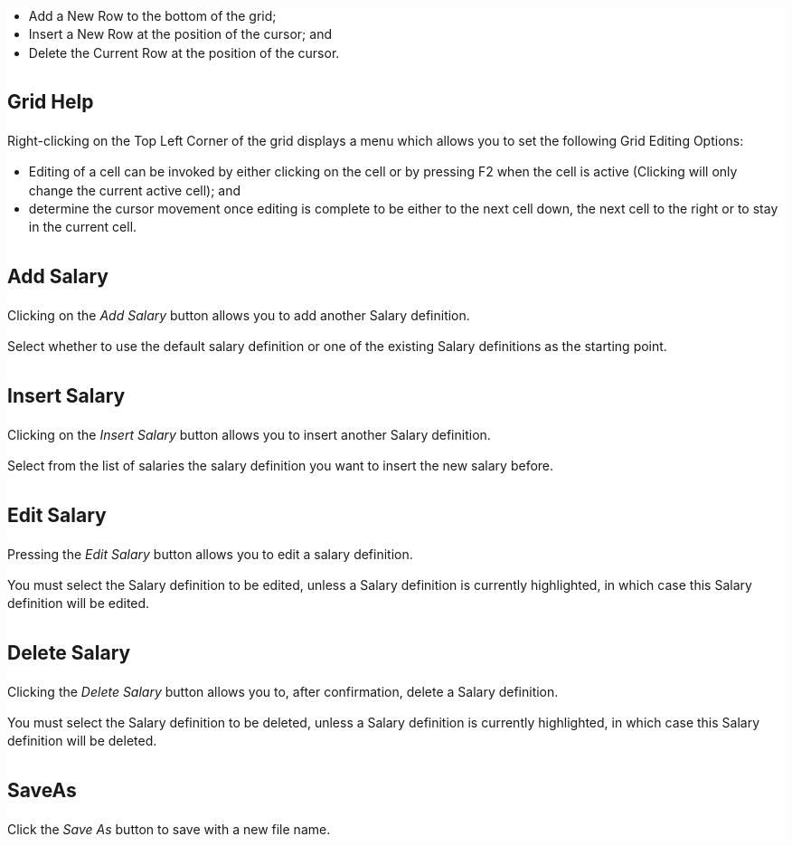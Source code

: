 -   Add a New Row to the bottom of the grid;
-   Insert a New Row at the position of the cursor; and
-   Delete the Current Row at the position of the cursor.

## Grid Help

Right-clicking on the Top Left Corner of the grid displays a menu which
allows you to set the following Grid Editing Options:

-   Editing of a cell can be invoked by either clicking on the cell or
    by pressing F2 when the cell is active (Clicking will only change
    the current active cell); and
-   determine the cursor movement once editing is complete to be either
    to the next cell down, the next cell to the right or to stay in the
    current cell.

## Add Salary

Clicking on the _Add Salary_ button allows you to add another Salary
definition.

Select whether to use the default salary definition or one of the
existing Salary definitions as the starting point.

## Insert Salary

Clicking on the _Insert Salary_ button allows you to insert another Salary
definition.

Select from the list of salaries the salary definition you want to
insert the new salary before.

## Edit Salary

Pressing the _Edit Salary_ button allows you to edit a salary definition.

You must select the Salary definition to be edited, unless a Salary
definition is currently highlighted, in which case this Salary
definition will be edited.

## Delete Salary

Clicking the _Delete Salary_ button allows you to, after confirmation,
delete a Salary definition.

You must select the Salary definition to be deleted, unless a Salary
definition is currently highlighted, in which case this Salary
definition will be deleted.

## SaveAs

Click the _Save As_ button to save with a new file name.

